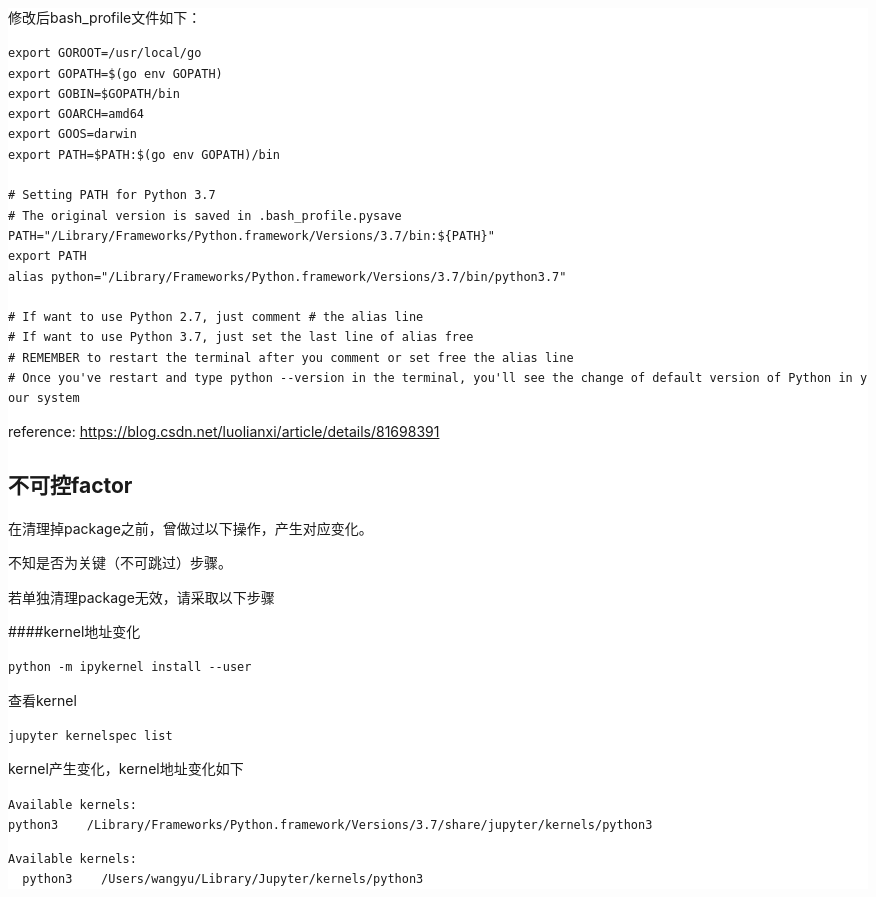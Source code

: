 

修改后bash_profile文件如下：

```
export GOROOT=/usr/local/go
export GOPATH=$(go env GOPATH)
export GOBIN=$GOPATH/bin
export GOARCH=amd64
export GOOS=darwin
export PATH=$PATH:$(go env GOPATH)/bin

# Setting PATH for Python 3.7
# The original version is saved in .bash_profile.pysave
PATH="/Library/Frameworks/Python.framework/Versions/3.7/bin:${PATH}"
export PATH
alias python="/Library/Frameworks/Python.framework/Versions/3.7/bin/python3.7"

# If want to use Python 2.7, just comment # the alias line
# If want to use Python 3.7, just set the last line of alias free
# REMEMBER to restart the terminal after you comment or set free the alias line
# Once you've restart and type python --version in the terminal, you'll see the change of default version of Python in your system
```



reference: https://blog.csdn.net/luolianxi/article/details/81698391



## 不可控factor

在清理掉package之前，曾做过以下操作，产生对应变化。

不知是否为关键（不可跳过）步骤。

若单独清理package无效，请采取以下步骤



####kernel地址变化

```
python -m ipykernel install --user
```

查看kernel

```
jupyter kernelspec list 
```

kernel产生变化，kernel地址变化如下

```
Available kernels:
python3    /Library/Frameworks/Python.framework/Versions/3.7/share/jupyter/kernels/python3
```

```
Available kernels:
  python3    /Users/wangyu/Library/Jupyter/kernels/python3
```
